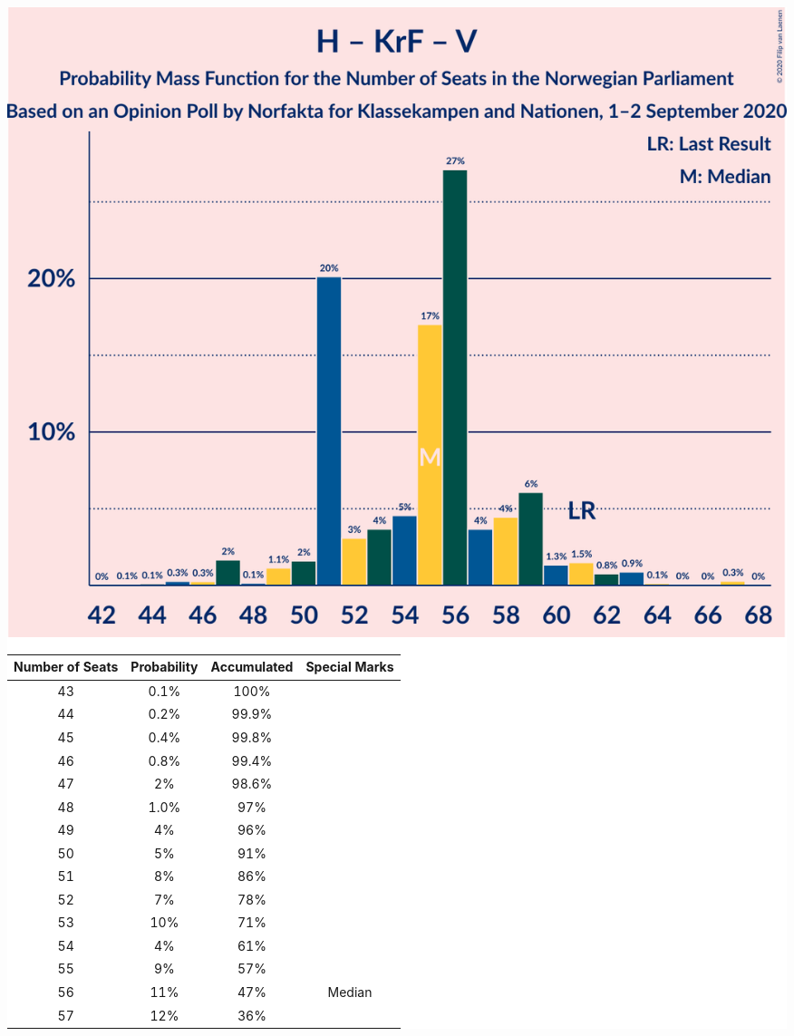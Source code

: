 ![Graph with seats probability mass function not yet produced](2020-09-02-Norfakta-coalitions-seats-pmf-h–krf–v.png "Seats Probability Mass Function")

| Number of Seats | Probability | Accumulated | Special Marks |
|:---------------:|:-----------:|:-----------:|:-------------:|
| 43 | 0.1% | 100% |  |
| 44 | 0.2% | 99.9% |  |
| 45 | 0.4% | 99.8% |  |
| 46 | 0.8% | 99.4% |  |
| 47 | 2% | 98.6% |  |
| 48 | 1.0% | 97% |  |
| 49 | 4% | 96% |  |
| 50 | 5% | 91% |  |
| 51 | 8% | 86% |  |
| 52 | 7% | 78% |  |
| 53 | 10% | 71% |  |
| 54 | 4% | 61% |  |
| 55 | 9% | 57% |  |
| 56 | 11% | 47% | Median |
| 57 | 12% | 36% |  |